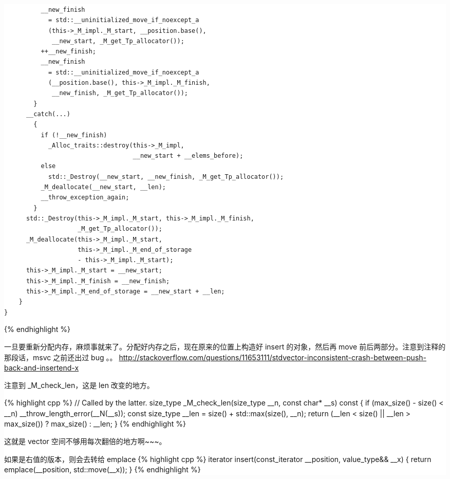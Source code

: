               __new_finish
                = std::__uninitialized_move_if_noexcept_a
                (this->_M_impl._M_start, __position.base(),
                 __new_start, _M_get_Tp_allocator());
              ++__new_finish;
              __new_finish
                = std::__uninitialized_move_if_noexcept_a
                (__position.base(), this->_M_impl._M_finish,
                 __new_finish, _M_get_Tp_allocator());
            }
          __catch(...)
            {
              if (!__new_finish)
                _Alloc_traits::destroy(this->_M_impl,
                                       __new_start + __elems_before);
              else
                std::_Destroy(__new_start, __new_finish, _M_get_Tp_allocator());
              _M_deallocate(__new_start, __len);
              __throw_exception_again;
            }
          std::_Destroy(this->_M_impl._M_start, this->_M_impl._M_finish,
                        _M_get_Tp_allocator());
          _M_deallocate(this->_M_impl._M_start,
                        this->_M_impl._M_end_of_storage
                        - this->_M_impl._M_start);
          this->_M_impl._M_start = __new_start;
          this->_M_impl._M_finish = __new_finish;
          this->_M_impl._M_end_of_storage = __new_start + __len;
        }
    }
{% endhighlight %}

一旦要重新分配内存，麻烦事就来了。分配好内存之后，现在原来的位置上构造好 insert 的对象，然后再 move 前后两部分。注意到注释的那段话，msvc 之前还出过 bug 。。 http://stackoverflow.com/questions/11653111/stdvector-inconsistent-crash-between-push-back-and-insertend-x

注意到 \_M\_check\_len，这是 len 改变的地方。

{% highlight cpp %}
      // Called by the latter.
      size_type
      _M_check_len(size_type __n, const char* __s) const
      {
        if (max_size() - size() < __n)
          __throw_length_error(__N(__s));
        const size_type __len = size() + std::max(size(), __n);
        return (__len < size() || __len > max_size()) ? max_size() : __len;
      }
{% endhighlight %}

这就是 vector 空间不够用每次翻倍的地方啊~~~。

如果是右值的版本，则会去转给 emplace
{% highlight cpp %}
      iterator
      insert(const_iterator __position, value_type&& __x)
      { return emplace(__position, std::move(__x)); }
{% endhighlight %}
